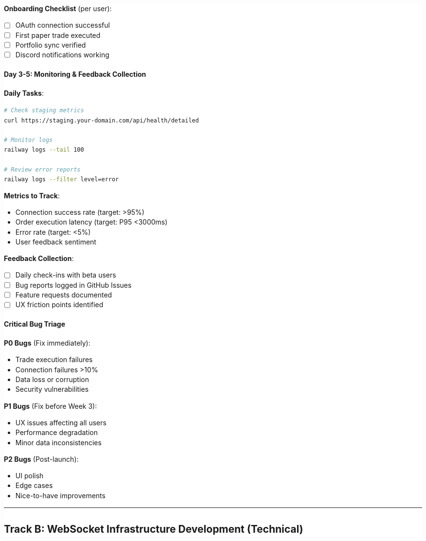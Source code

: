 **Onboarding Checklist** (per user):
- [ ] OAuth connection successful
- [ ] First paper trade executed
- [ ] Portfolio sync verified
- [ ] Discord notifications working

#### Day 3-5: Monitoring & Feedback Collection

**Daily Tasks**:
```bash
# Check staging metrics
curl https://staging.your-domain.com/api/health/detailed

# Monitor logs
railway logs --tail 100

# Review error reports
railway logs --filter level=error
```

**Metrics to Track**:
- Connection success rate (target: >95%)
- Order execution latency (target: P95 <3000ms)
- Error rate (target: <5%)
- User feedback sentiment

**Feedback Collection**:
- [ ] Daily check-ins with beta users
- [ ] Bug reports logged in GitHub Issues
- [ ] Feature requests documented
- [ ] UX friction points identified

#### Critical Bug Triage

**P0 Bugs** (Fix immediately):
- Trade execution failures
- Connection failures >10%
- Data loss or corruption
- Security vulnerabilities

**P1 Bugs** (Fix before Week 3):
- UX issues affecting all users
- Performance degradation
- Minor data inconsistencies

**P2 Bugs** (Post-launch):
- UI polish
- Edge cases
- Nice-to-have improvements

---

## Track B: WebSocket Infrastructure Development (Technical)
